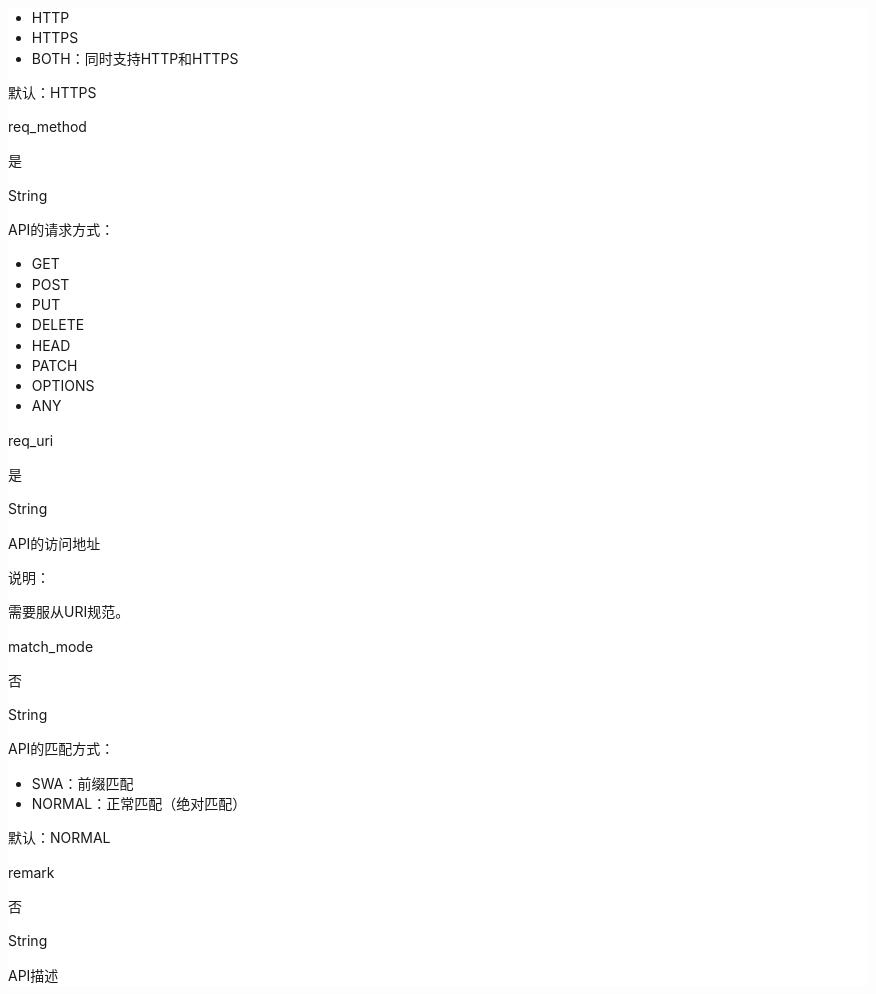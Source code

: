 <a name="ul14361951"></a><a name="ul14361951"></a><ul id="ul14361951"><li>HTTP</li><li>HTTPS</li><li>BOTH：同时支持HTTP和HTTPS</li></ul>
<p id="p4179246"><a name="p4179246"></a><a name="p4179246"></a>默认：HTTPS</p>
</td>
</tr>
<tr id="row37613216"><td class="cellrowborder" valign="top" width="15.15%" headers="mcps1.2.5.1.1 "><p id="p26771660"><a name="p26771660"></a><a name="p26771660"></a>req_method</p>
</td>
<td class="cellrowborder" valign="top" width="13.13%" headers="mcps1.2.5.1.2 "><p id="p21020848"><a name="p21020848"></a><a name="p21020848"></a>是</p>
</td>
<td class="cellrowborder" valign="top" width="14.14%" headers="mcps1.2.5.1.3 "><p id="p24967157"><a name="p24967157"></a><a name="p24967157"></a>String</p>
</td>
<td class="cellrowborder" valign="top" width="57.58%" headers="mcps1.2.5.1.4 "><p id="p9073859"><a name="p9073859"></a><a name="p9073859"></a>API的请求方式：</p>
<a name="ul46261614"></a><a name="ul46261614"></a><ul id="ul46261614"><li>GET</li><li>POST</li><li>PUT</li><li>DELETE</li><li>HEAD</li><li>PATCH</li><li>OPTIONS</li><li>ANY</li></ul>
</td>
</tr>
<tr id="row3177191"><td class="cellrowborder" valign="top" width="15.15%" headers="mcps1.2.5.1.1 "><p id="p56025891"><a name="p56025891"></a><a name="p56025891"></a>req_uri</p>
</td>
<td class="cellrowborder" valign="top" width="13.13%" headers="mcps1.2.5.1.2 "><p id="p41803348"><a name="p41803348"></a><a name="p41803348"></a>是</p>
</td>
<td class="cellrowborder" valign="top" width="14.14%" headers="mcps1.2.5.1.3 "><p id="p30628066"><a name="p30628066"></a><a name="p30628066"></a>String</p>
</td>
<td class="cellrowborder" valign="top" width="57.58%" headers="mcps1.2.5.1.4 "><p id="p64954292"><a name="p64954292"></a><a name="p64954292"></a>API的访问地址</p>
<div class="note" id="note38431529153919"><a name="note38431529153919"></a><a name="note38431529153919"></a><span class="notetitle"> 说明： </span><div class="notebody"><p id="p18843122918398"><a name="p18843122918398"></a><a name="p18843122918398"></a>需要服从URI规范。</p>
</div></div>
</td>
</tr>
<tr id="row51064406"><td class="cellrowborder" valign="top" width="15.15%" headers="mcps1.2.5.1.1 "><p id="p42576202"><a name="p42576202"></a><a name="p42576202"></a>match_mode</p>
</td>
<td class="cellrowborder" valign="top" width="13.13%" headers="mcps1.2.5.1.2 "><p id="p26120331"><a name="p26120331"></a><a name="p26120331"></a>否</p>
</td>
<td class="cellrowborder" valign="top" width="14.14%" headers="mcps1.2.5.1.3 "><p id="p35372032"><a name="p35372032"></a><a name="p35372032"></a>String</p>
</td>
<td class="cellrowborder" valign="top" width="57.58%" headers="mcps1.2.5.1.4 "><p id="p46562321"><a name="p46562321"></a><a name="p46562321"></a>API的匹配方式：</p>
<a name="ul8369025"></a><a name="ul8369025"></a><ul id="ul8369025"><li>SWA：前缀匹配</li><li>NORMAL：正常匹配（绝对匹配）</li></ul>
<p id="p54641218412"><a name="p54641218412"></a><a name="p54641218412"></a>默认：NORMAL</p>
</td>
</tr>
<tr id="row61222081"><td class="cellrowborder" valign="top" width="15.15%" headers="mcps1.2.5.1.1 "><p id="p60041530"><a name="p60041530"></a><a name="p60041530"></a>remark</p>
</td>
<td class="cellrowborder" valign="top" width="13.13%" headers="mcps1.2.5.1.2 "><p id="p31525796"><a name="p31525796"></a><a name="p31525796"></a>否</p>
</td>
<td class="cellrowborder" valign="top" width="14.14%" headers="mcps1.2.5.1.3 "><p id="p3452711"><a name="p3452711"></a><a name="p3452711"></a>String</p>
</td>
<td class="cellrowborder" valign="top" width="57.58%" headers="mcps1.2.5.1.4 "><p id="p11234154"><a name="p11234154"></a><a name="p11234154"></a>API描述</p>